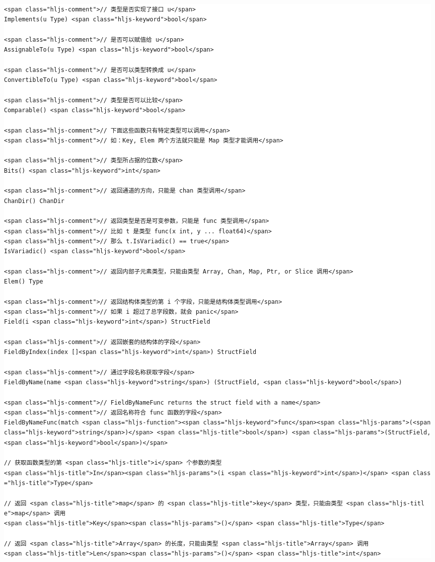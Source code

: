     <span class="hljs-comment">// 类型是否实现了接口 u</span>
    Implements(u Type) <span class="hljs-keyword">bool</span>

    <span class="hljs-comment">// 是否可以赋值给 u</span>
    AssignableTo(u Type) <span class="hljs-keyword">bool</span>

    <span class="hljs-comment">// 是否可以类型转换成 u</span>
    ConvertibleTo(u Type) <span class="hljs-keyword">bool</span>

    <span class="hljs-comment">// 类型是否可以比较</span>
    Comparable() <span class="hljs-keyword">bool</span>

    <span class="hljs-comment">// 下面这些函数只有特定类型可以调用</span>
    <span class="hljs-comment">// 如：Key, Elem 两个方法就只能是 Map 类型才能调用</span>
    
    <span class="hljs-comment">// 类型所占据的位数</span>
    Bits() <span class="hljs-keyword">int</span>

    <span class="hljs-comment">// 返回通道的方向，只能是 chan 类型调用</span>
    ChanDir() ChanDir

    <span class="hljs-comment">// 返回类型是否是可变参数，只能是 func 类型调用</span>
    <span class="hljs-comment">// 比如 t 是类型 func(x int, y ... float64)</span>
    <span class="hljs-comment">// 那么 t.IsVariadic() == true</span>
    IsVariadic() <span class="hljs-keyword">bool</span>

    <span class="hljs-comment">// 返回内部子元素类型，只能由类型 Array, Chan, Map, Ptr, or Slice 调用</span>
    Elem() Type

    <span class="hljs-comment">// 返回结构体类型的第 i 个字段，只能是结构体类型调用</span>
    <span class="hljs-comment">// 如果 i 超过了总字段数，就会 panic</span>
    Field(i <span class="hljs-keyword">int</span>) StructField

    <span class="hljs-comment">// 返回嵌套的结构体的字段</span>
    FieldByIndex(index []<span class="hljs-keyword">int</span>) StructField

    <span class="hljs-comment">// 通过字段名称获取字段</span>
    FieldByName(name <span class="hljs-keyword">string</span>) (StructField, <span class="hljs-keyword">bool</span>)

    <span class="hljs-comment">// FieldByNameFunc returns the struct field with a name</span>
    <span class="hljs-comment">// 返回名称符合 func 函数的字段</span>
    FieldByNameFunc(match <span class="hljs-function"><span class="hljs-keyword">func</span><span class="hljs-params">(<span class="hljs-keyword">string</span>)</span> <span class="hljs-title">bool</span>) <span class="hljs-params">(StructField, <span class="hljs-keyword">bool</span>)</span>

    // 获取函数类型的第 <span class="hljs-title">i</span> 个参数的类型
    <span class="hljs-title">In</span><span class="hljs-params">(i <span class="hljs-keyword">int</span>)</span> <span class="hljs-title">Type</span>

    // 返回 <span class="hljs-title">map</span> 的 <span class="hljs-title">key</span> 类型，只能由类型 <span class="hljs-title">map</span> 调用
    <span class="hljs-title">Key</span><span class="hljs-params">()</span> <span class="hljs-title">Type</span>

    // 返回 <span class="hljs-title">Array</span> 的长度，只能由类型 <span class="hljs-title">Array</span> 调用
    <span class="hljs-title">Len</span><span class="hljs-params">()</span> <span class="hljs-title">int</span>
